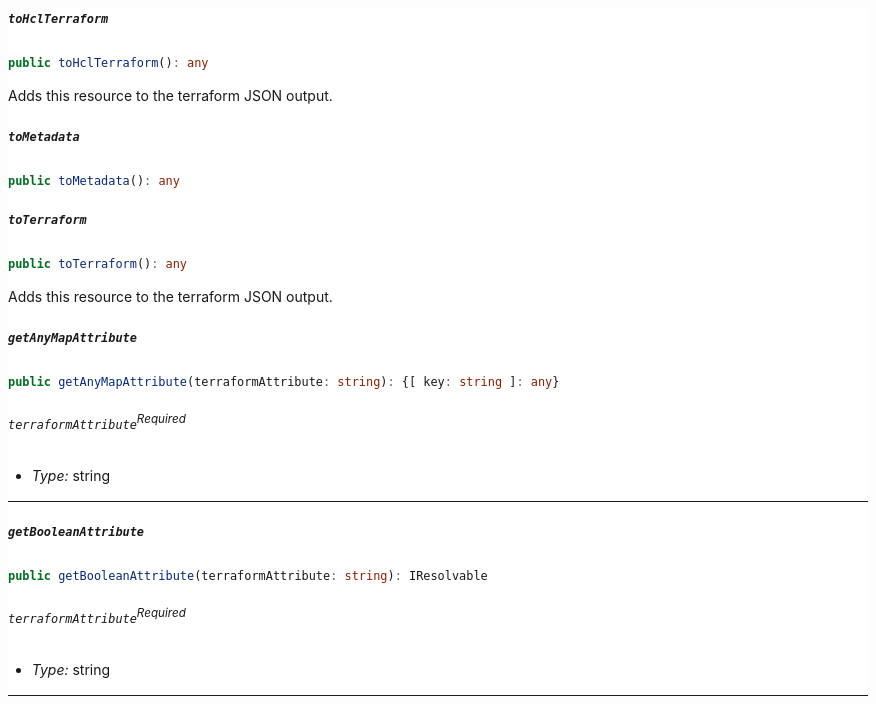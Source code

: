 ##### `toHclTerraform` <a name="toHclTerraform" id="@cdktf/aws-cdk.dataAwsDynamodbTable.DataAwsDynamodbTable.toHclTerraform"></a>

```typescript
public toHclTerraform(): any
```

Adds this resource to the terraform JSON output.

##### `toMetadata` <a name="toMetadata" id="@cdktf/aws-cdk.dataAwsDynamodbTable.DataAwsDynamodbTable.toMetadata"></a>

```typescript
public toMetadata(): any
```

##### `toTerraform` <a name="toTerraform" id="@cdktf/aws-cdk.dataAwsDynamodbTable.DataAwsDynamodbTable.toTerraform"></a>

```typescript
public toTerraform(): any
```

Adds this resource to the terraform JSON output.

##### `getAnyMapAttribute` <a name="getAnyMapAttribute" id="@cdktf/aws-cdk.dataAwsDynamodbTable.DataAwsDynamodbTable.getAnyMapAttribute"></a>

```typescript
public getAnyMapAttribute(terraformAttribute: string): {[ key: string ]: any}
```

###### `terraformAttribute`<sup>Required</sup> <a name="terraformAttribute" id="@cdktf/aws-cdk.dataAwsDynamodbTable.DataAwsDynamodbTable.getAnyMapAttribute.parameter.terraformAttribute"></a>

- *Type:* string

---

##### `getBooleanAttribute` <a name="getBooleanAttribute" id="@cdktf/aws-cdk.dataAwsDynamodbTable.DataAwsDynamodbTable.getBooleanAttribute"></a>

```typescript
public getBooleanAttribute(terraformAttribute: string): IResolvable
```

###### `terraformAttribute`<sup>Required</sup> <a name="terraformAttribute" id="@cdktf/aws-cdk.dataAwsDynamodbTable.DataAwsDynamodbTable.getBooleanAttribute.parameter.terraformAttribute"></a>

- *Type:* string

---